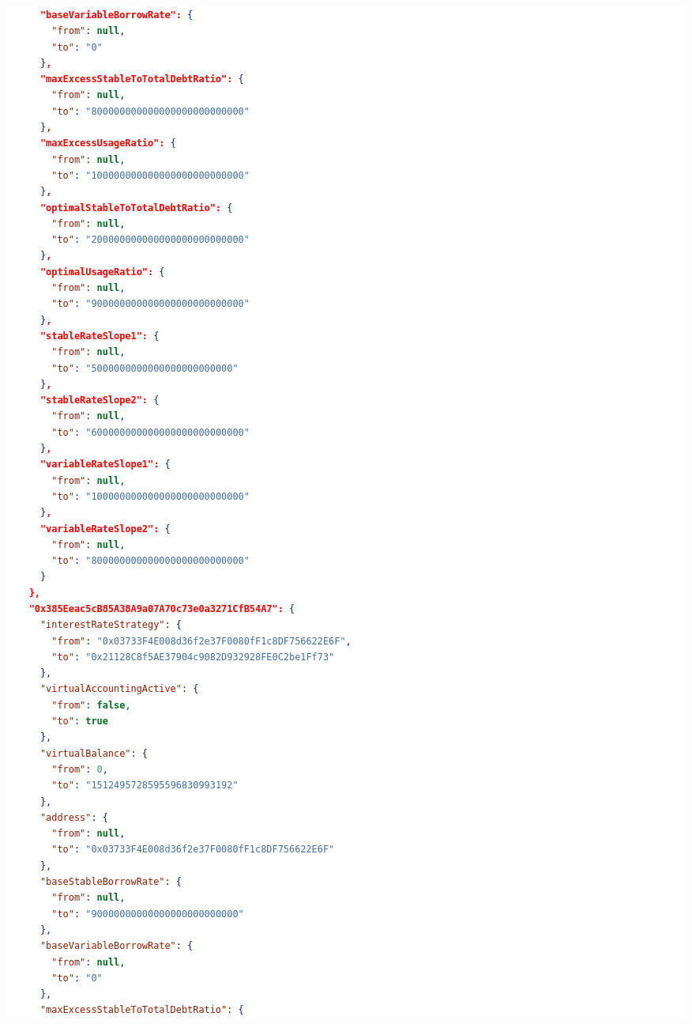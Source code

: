 ```json
      "baseVariableBorrowRate": {
        "from": null,
        "to": "0"
      },
      "maxExcessStableToTotalDebtRatio": {
        "from": null,
        "to": "800000000000000000000000000"
      },
      "maxExcessUsageRatio": {
        "from": null,
        "to": "100000000000000000000000000"
      },
      "optimalStableToTotalDebtRatio": {
        "from": null,
        "to": "200000000000000000000000000"
      },
      "optimalUsageRatio": {
        "from": null,
        "to": "900000000000000000000000000"
      },
      "stableRateSlope1": {
        "from": null,
        "to": "5000000000000000000000000"
      },
      "stableRateSlope2": {
        "from": null,
        "to": "600000000000000000000000000"
      },
      "variableRateSlope1": {
        "from": null,
        "to": "100000000000000000000000000"
      },
      "variableRateSlope2": {
        "from": null,
        "to": "800000000000000000000000000"
      }
    },
    "0x385Eeac5cB85A38A9a07A70c73e0a3271CfB54A7": {
      "interestRateStrategy": {
        "from": "0x03733F4E008d36f2e37F0080fF1c8DF756622E6F",
        "to": "0x21128C8f5AE37904c9082D932928FE0C2be1Ff73"
      },
      "virtualAccountingActive": {
        "from": false,
        "to": true
      },
      "virtualBalance": {
        "from": 0,
        "to": "1512495728595596830993192"
      },
      "address": {
        "from": null,
        "to": "0x03733F4E008d36f2e37F0080fF1c8DF756622E6F"
      },
      "baseStableBorrowRate": {
        "from": null,
        "to": "90000000000000000000000000"
      },
      "baseVariableBorrowRate": {
        "from": null,
        "to": "0"
      },
      "maxExcessStableToTotalDebtRatio": {
```